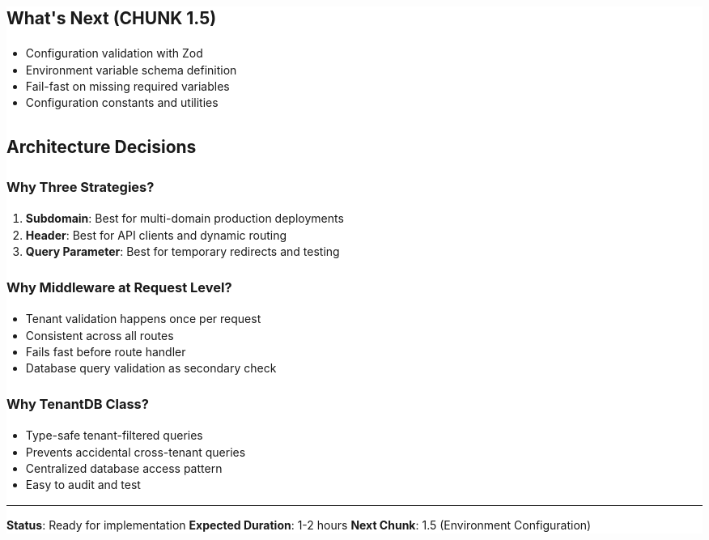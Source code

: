 ## What's Next (CHUNK 1.5)

- Configuration validation with Zod
- Environment variable schema definition
- Fail-fast on missing required variables
- Configuration constants and utilities

## Architecture Decisions

### Why Three Strategies?

1. **Subdomain**: Best for multi-domain production deployments
2. **Header**: Best for API clients and dynamic routing
3. **Query Parameter**: Best for temporary redirects and testing

### Why Middleware at Request Level?

- Tenant validation happens once per request
- Consistent across all routes
- Fails fast before route handler
- Database query validation as secondary check

### Why TenantDB Class?

- Type-safe tenant-filtered queries
- Prevents accidental cross-tenant queries
- Centralized database access pattern
- Easy to audit and test

---

**Status**: Ready for implementation
**Expected Duration**: 1-2 hours
**Next Chunk**: 1.5 (Environment Configuration)
